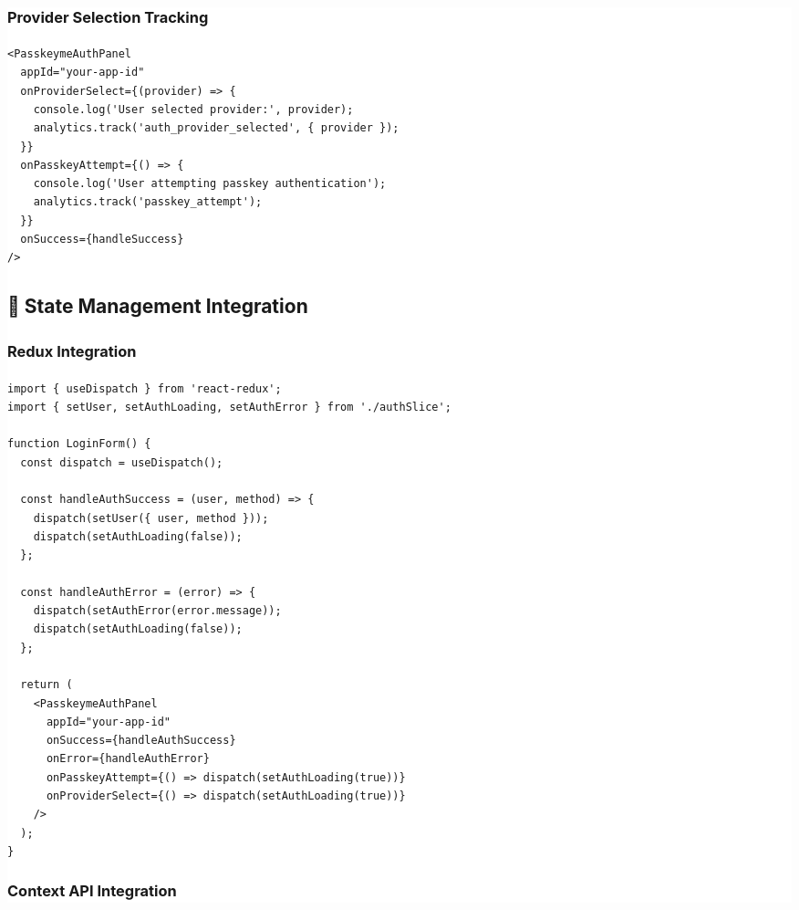 ### **Provider Selection Tracking**

```tsx
<PasskeymeAuthPanel
  appId="your-app-id"
  onProviderSelect={(provider) => {
    console.log('User selected provider:', provider);
    analytics.track('auth_provider_selected', { provider });
  }}
  onPasskeyAttempt={() => {
    console.log('User attempting passkey authentication');
    analytics.track('passkey_attempt');
  }}
  onSuccess={handleSuccess}
/>
```

## 🧪 **State Management Integration**

### **Redux Integration**

```tsx
import { useDispatch } from 'react-redux';
import { setUser, setAuthLoading, setAuthError } from './authSlice';

function LoginForm() {
  const dispatch = useDispatch();

  const handleAuthSuccess = (user, method) => {
    dispatch(setUser({ user, method }));
    dispatch(setAuthLoading(false));
  };

  const handleAuthError = (error) => {
    dispatch(setAuthError(error.message));
    dispatch(setAuthLoading(false));
  };

  return (
    <PasskeymeAuthPanel
      appId="your-app-id"
      onSuccess={handleAuthSuccess}
      onError={handleAuthError}
      onPasskeyAttempt={() => dispatch(setAuthLoading(true))}
      onProviderSelect={() => dispatch(setAuthLoading(true))}
    />
  );
}
```

### **Context API Integration**
